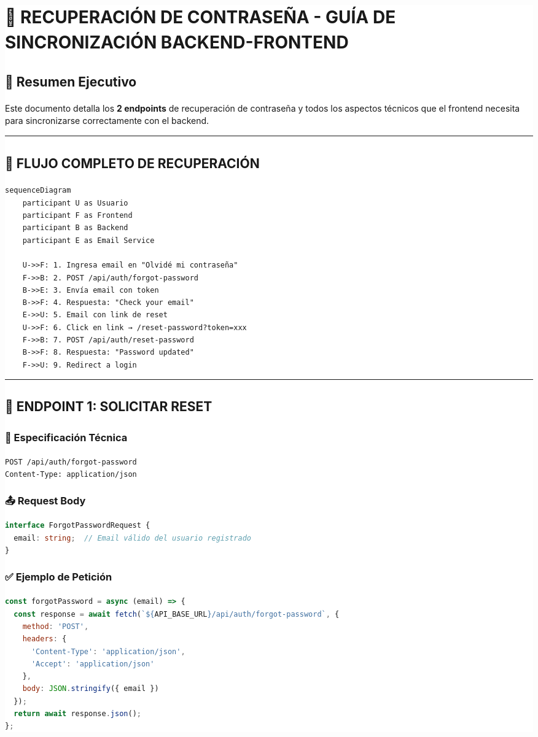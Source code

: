 # 🔑 **RECUPERACIÓN DE CONTRASEÑA - GUÍA DE SINCRONIZACIÓN BACKEND-FRONTEND**

## 🎯 **Resumen Ejecutivo**

Este documento detalla los **2 endpoints** de recuperación de contraseña y todos los aspectos técnicos que el frontend necesita para sincronizarse correctamente con el backend.

---

## 🔄 **FLUJO COMPLETO DE RECUPERACIÓN**

```mermaid
sequenceDiagram
    participant U as Usuario
    participant F as Frontend
    participant B as Backend  
    participant E as Email Service
    
    U->>F: 1. Ingresa email en "Olvidé mi contraseña"
    F->>B: 2. POST /api/auth/forgot-password
    B->>E: 3. Envía email con token
    B->>F: 4. Respuesta: "Check your email"
    E->>U: 5. Email con link de reset
    U->>F: 6. Click en link → /reset-password?token=xxx
    F->>B: 7. POST /api/auth/reset-password
    B->>F: 8. Respuesta: "Password updated"
    F->>U: 9. Redirect a login
```

---

## 📡 **ENDPOINT 1: SOLICITAR RESET**

### **🔧 Especificación Técnica**

```http
POST /api/auth/forgot-password
Content-Type: application/json
```

### **📤 Request Body**
```typescript
interface ForgotPasswordRequest {
  email: string;  // Email válido del usuario registrado
}
```

### **✅ Ejemplo de Petición**
```javascript
const forgotPassword = async (email) => {
  const response = await fetch(`${API_BASE_URL}/api/auth/forgot-password`, {
    method: 'POST',
    headers: {
      'Content-Type': 'application/json',
      'Accept': 'application/json'
    },
    body: JSON.stringify({ email })
  });
  return await response.json();
};

```